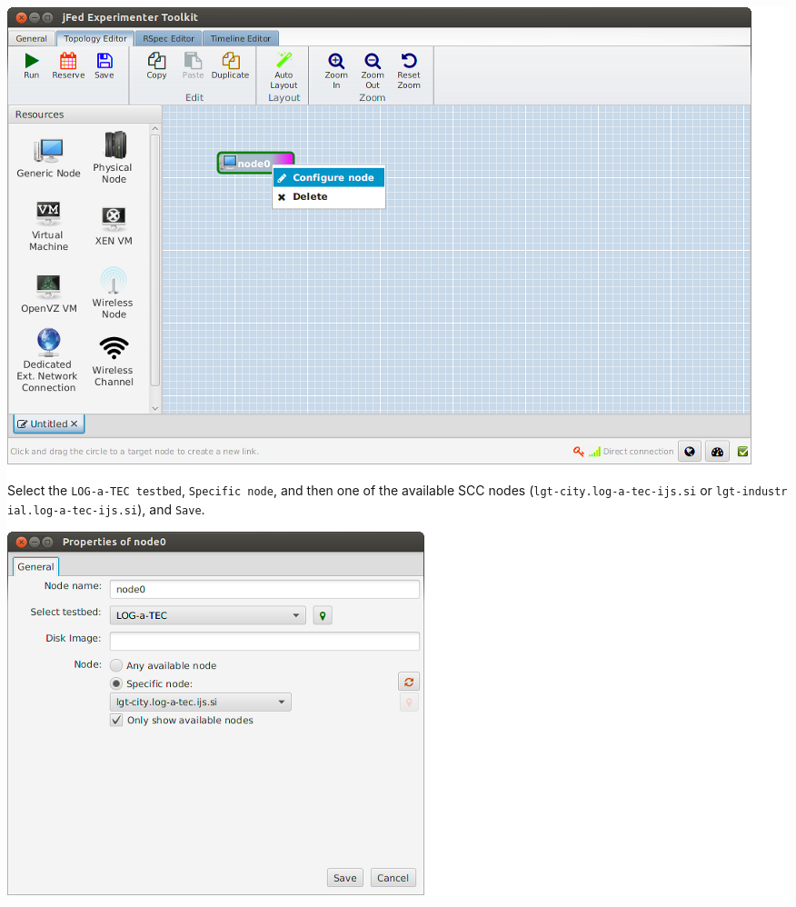 ![](img/cr-etel-tutorial/pic3_config.png)

Select the `LOG-a-TEC testbed`, `Specific node`, and then one of the available SCC nodes (`lgt-city.log-a-tec-ijs.si` or `lgt-industrial.log-a-tec-ijs.si`), and `Save`.

![](img/cr-etel-tutorial/pic4_prop.png)
